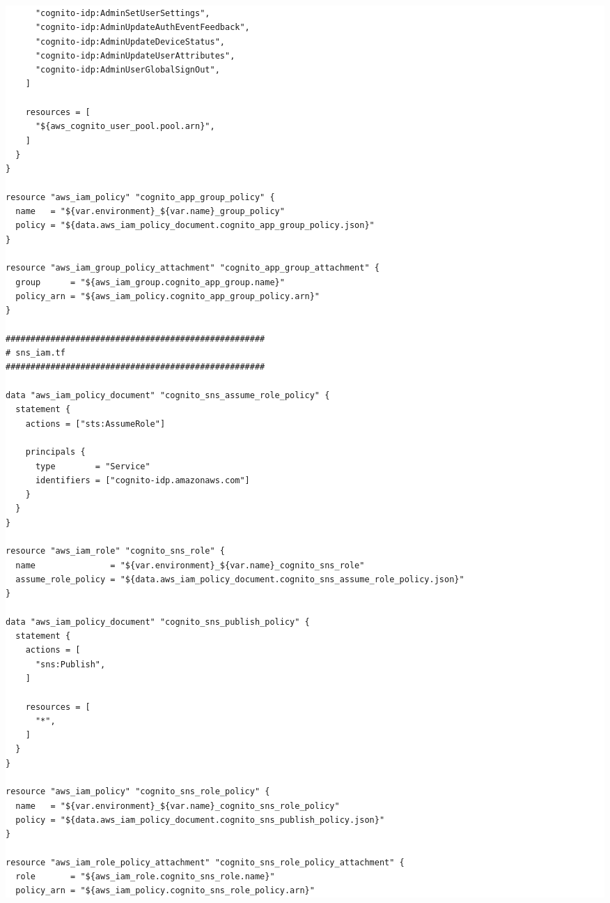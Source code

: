 ```
      "cognito-idp:AdminSetUserSettings",
      "cognito-idp:AdminUpdateAuthEventFeedback",
      "cognito-idp:AdminUpdateDeviceStatus",
      "cognito-idp:AdminUpdateUserAttributes",
      "cognito-idp:AdminUserGlobalSignOut",
    ]

    resources = [
      "${aws_cognito_user_pool.pool.arn}",
    ]
  }
}

resource "aws_iam_policy" "cognito_app_group_policy" {
  name   = "${var.environment}_${var.name}_group_policy"
  policy = "${data.aws_iam_policy_document.cognito_app_group_policy.json}"
}

resource "aws_iam_group_policy_attachment" "cognito_app_group_attachment" {
  group      = "${aws_iam_group.cognito_app_group.name}"
  policy_arn = "${aws_iam_policy.cognito_app_group_policy.arn}"
}

####################################################
# sns_iam.tf
####################################################

data "aws_iam_policy_document" "cognito_sns_assume_role_policy" {
  statement {
    actions = ["sts:AssumeRole"]

    principals {
      type        = "Service"
      identifiers = ["cognito-idp.amazonaws.com"]
    }
  }
}

resource "aws_iam_role" "cognito_sns_role" {
  name               = "${var.environment}_${var.name}_cognito_sns_role"
  assume_role_policy = "${data.aws_iam_policy_document.cognito_sns_assume_role_policy.json}"
}

data "aws_iam_policy_document" "cognito_sns_publish_policy" {
  statement {
    actions = [
      "sns:Publish",
    ]

    resources = [
      "*",
    ]
  }
}

resource "aws_iam_policy" "cognito_sns_role_policy" {
  name   = "${var.environment}_${var.name}_cognito_sns_role_policy"
  policy = "${data.aws_iam_policy_document.cognito_sns_publish_policy.json}"
}

resource "aws_iam_role_policy_attachment" "cognito_sns_role_policy_attachment" {
  role       = "${aws_iam_role.cognito_sns_role.name}"
  policy_arn = "${aws_iam_policy.cognito_sns_role_policy.arn}"
```